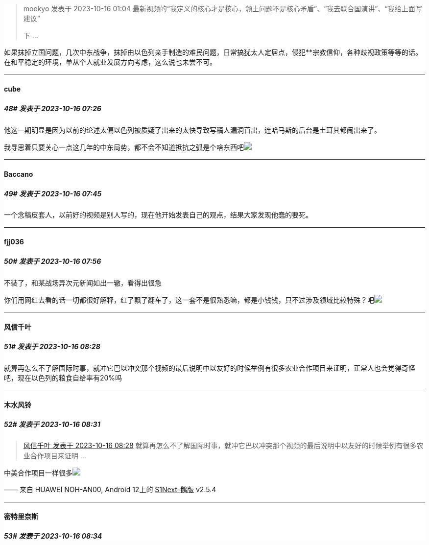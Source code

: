 <blockquote>moekyo 发表于 2023-10-16 01:04
最新视频的“我定义的核心才是核心，领土问题不是核心矛盾”、“我去联合国演讲”、“我给上面写建议”

下 ...</blockquote>
如果抹掉立国问题，几次中东战争，抹掉由以色列亲手制造的难民问题，日常搞犹太人定居点，侵犯**宗教信仰，各种歧视政策等等的话。在和平稳定的环境，单从个人就业发展方向考虑，这么说也未尝不可。

*****

####  cube  
##### 48#       发表于 2023-10-16 07:26

他这一期明显是因为以前的论述太偏以色列被质疑了出来的太快导致写稿人漏洞百出，连哈马斯的后台是土耳其都闹出来了。

我寻思着只要关心一点这几年的中东局势，都不会不知道抵抗之弧是个啥东西吧<img src="https://static.saraba1st.com/image/smiley/face2017/067.png" referrerpolicy="no-referrer">

*****

####  Baccano  
##### 49#       发表于 2023-10-16 07:45

一个念稿皮套人，以前好的视频是别人写的，现在他开始发表自己的观点，结果大家发现他蠢的要死。

*****

####  fjj036  
##### 50#       发表于 2023-10-16 07:56

不装了，和某战场异次元新闻如出一辙，看得出很急

你们用网红去看的话一切都很好解释，红了飘了翻车了，这一套不是很熟悉嘛，都是小钱钱，只不过涉及领域比较特殊？吧<img src="https://static.saraba1st.com/image/smiley/face2017/037.png" referrerpolicy="no-referrer">

*****

####  风信千叶  
##### 51#       发表于 2023-10-16 08:28

就算再怎么不了解国际时事，就冲它巴以冲突那个视频的最后说明中以友好的时候举例有很多农业合作项目来证明，正常人也会觉得奇怪吧，现在以色列的粮食自给率有20%吗

*****

####  木水风铃  
##### 52#       发表于 2023-10-16 08:31

<blockquote><a href="httphttps://bbs.saraba1st.com/2b/forum.php?mod=redirect&amp;goto=findpost&amp;pid=62727458&amp;ptid=2156789" target="_blank">风信千叶 发表于 2023-10-16 08:28</a>
就算再怎么不了解国际时事，就冲它巴以冲突那个视频的最后说明中以友好的时候举例有很多农业合作项目来证明 ...</blockquote>
中美合作项目一样很多<img src="https://static.saraba1st.com/image/smiley/face2017/027.png" referrerpolicy="no-referrer">

—— 来自 HUAWEI NOH-AN00, Android 12上的 [S1Next-鹅版](https://github.com/ykrank/S1-Next/releases) v2.5.4

*****

####  密特里奈斯  
##### 53#       发表于 2023-10-16 08:34

